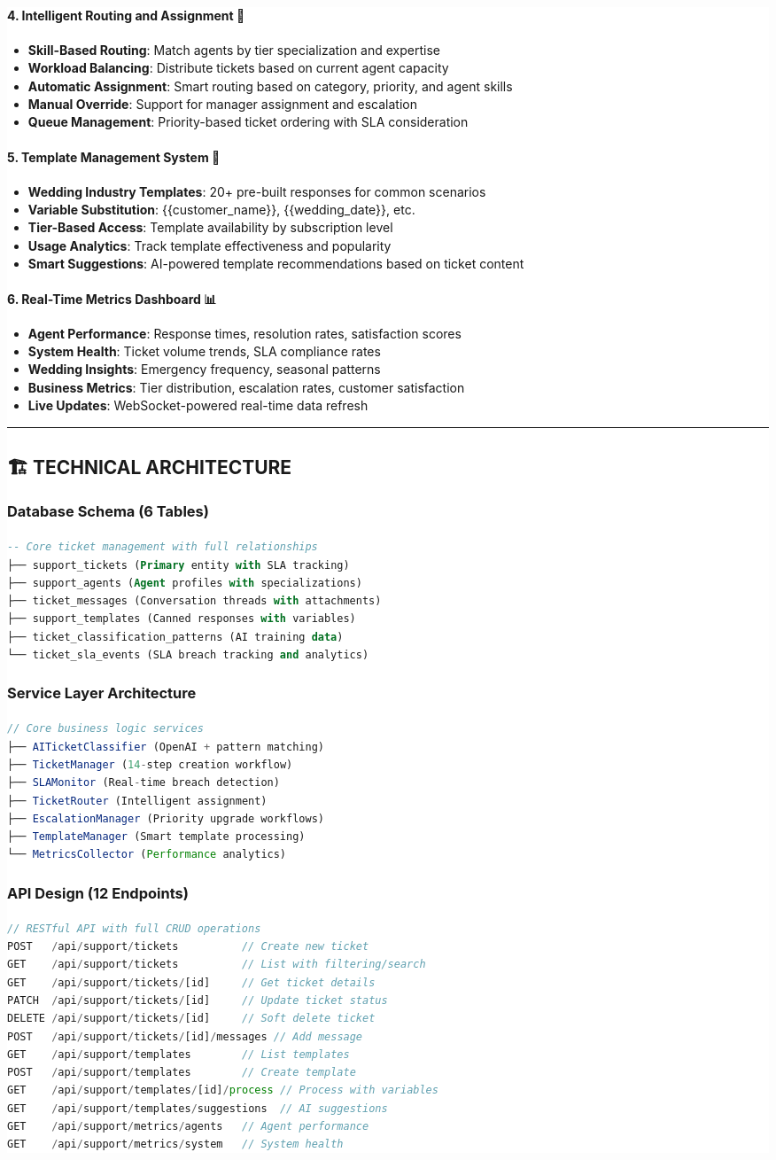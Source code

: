 #### 4. **Intelligent Routing and Assignment** 🎯
- **Skill-Based Routing**: Match agents by tier specialization and expertise
- **Workload Balancing**: Distribute tickets based on current agent capacity
- **Automatic Assignment**: Smart routing based on category, priority, and agent skills
- **Manual Override**: Support for manager assignment and escalation
- **Queue Management**: Priority-based ticket ordering with SLA consideration

#### 5. **Template Management System** 📄
- **Wedding Industry Templates**: 20+ pre-built responses for common scenarios
- **Variable Substitution**: {{customer_name}}, {{wedding_date}}, etc.
- **Tier-Based Access**: Template availability by subscription level
- **Usage Analytics**: Track template effectiveness and popularity
- **Smart Suggestions**: AI-powered template recommendations based on ticket content

#### 6. **Real-Time Metrics Dashboard** 📊
- **Agent Performance**: Response times, resolution rates, satisfaction scores
- **System Health**: Ticket volume trends, SLA compliance rates
- **Wedding Insights**: Emergency frequency, seasonal patterns
- **Business Metrics**: Tier distribution, escalation rates, customer satisfaction
- **Live Updates**: WebSocket-powered real-time data refresh

---

## 🏗️ TECHNICAL ARCHITECTURE

### Database Schema (6 Tables)
```sql
-- Core ticket management with full relationships
├── support_tickets (Primary entity with SLA tracking)
├── support_agents (Agent profiles with specializations) 
├── ticket_messages (Conversation threads with attachments)
├── support_templates (Canned responses with variables)
├── ticket_classification_patterns (AI training data)
└── ticket_sla_events (SLA breach tracking and analytics)
```

### Service Layer Architecture
```typescript
// Core business logic services
├── AITicketClassifier (OpenAI + pattern matching)
├── TicketManager (14-step creation workflow)  
├── SLAMonitor (Real-time breach detection)
├── TicketRouter (Intelligent assignment)
├── EscalationManager (Priority upgrade workflows)
├── TemplateManager (Smart template processing)
└── MetricsCollector (Performance analytics)
```

### API Design (12 Endpoints)
```typescript
// RESTful API with full CRUD operations
POST   /api/support/tickets          // Create new ticket
GET    /api/support/tickets          // List with filtering/search
GET    /api/support/tickets/[id]     // Get ticket details  
PATCH  /api/support/tickets/[id]     // Update ticket status
DELETE /api/support/tickets/[id]     // Soft delete ticket
POST   /api/support/tickets/[id]/messages // Add message
GET    /api/support/templates        // List templates
POST   /api/support/templates        // Create template
GET    /api/support/templates/[id]/process // Process with variables
GET    /api/support/templates/suggestions  // AI suggestions
GET    /api/support/metrics/agents   // Agent performance
GET    /api/support/metrics/system   // System health
```